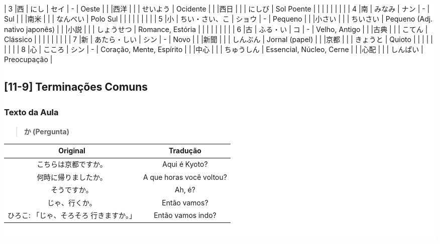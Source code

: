   | 3 |西 | にし | セイ | - | Oeste |
  |   |西洋 |  |  | せいよう | Ocidente |
  |   |西日 |  |  | にしび | Sol Poente |
  |   |  |  |  |  |  |
  | 4 |南 | みなみ | ナン | - | Sul |
  |   |南米 |  |  | なんべい | Polo Sul |
  |   |  |  |  |  |  |
  | 5 |小 | ちい・さい、こ | ショウ | - | Pequeno |
  |   |小さい |  |  | ちいさい | Pequeno (Adj. nativo japonês) |
  |   |小説 |  |  | しょうせつ | Romance, Estória |
  |   |  |  |  |  |  |
  | 6 |古 | ふる・い | コ | - | Velho, Antigo |
  |   |古典 |  |  | こてん | Clássico |
  |   |  |  |  |  |  |
  | 7 |新 | あたら・しい | シン | - | Novo |
  |   |新聞 |  |  | しんぶん | Jornal (papel) |
  |   |京都 |  |  | きょうと | Quioto |
  |   |  |  |  |  |  |
  | 8 |心 | こころ | シン | - | Coração, Mente, Espírito |
  |   |中心 |  |  | ちゅうしん | Essencial, Núcleo, Cerne |
  |   |心配 |  |  | しんぱい | Preocupação |


## [11-9] Terminações Comuns

### Texto da Aula

> **か (Pergunta)**

| Original | Tradução |
| :----: | :----: |
|こちらは京都ですか。| Aqui é Kyoto? |
|何時に帰りましたか。| A que horas você voltou? |
|そうですか。| Ah, é? |
|じゃ、行くか。| Então vamos? |
|ひろこ: 「じゃ、そろそろ 行きますか。」 | Então vamos indo?  |
<br>
